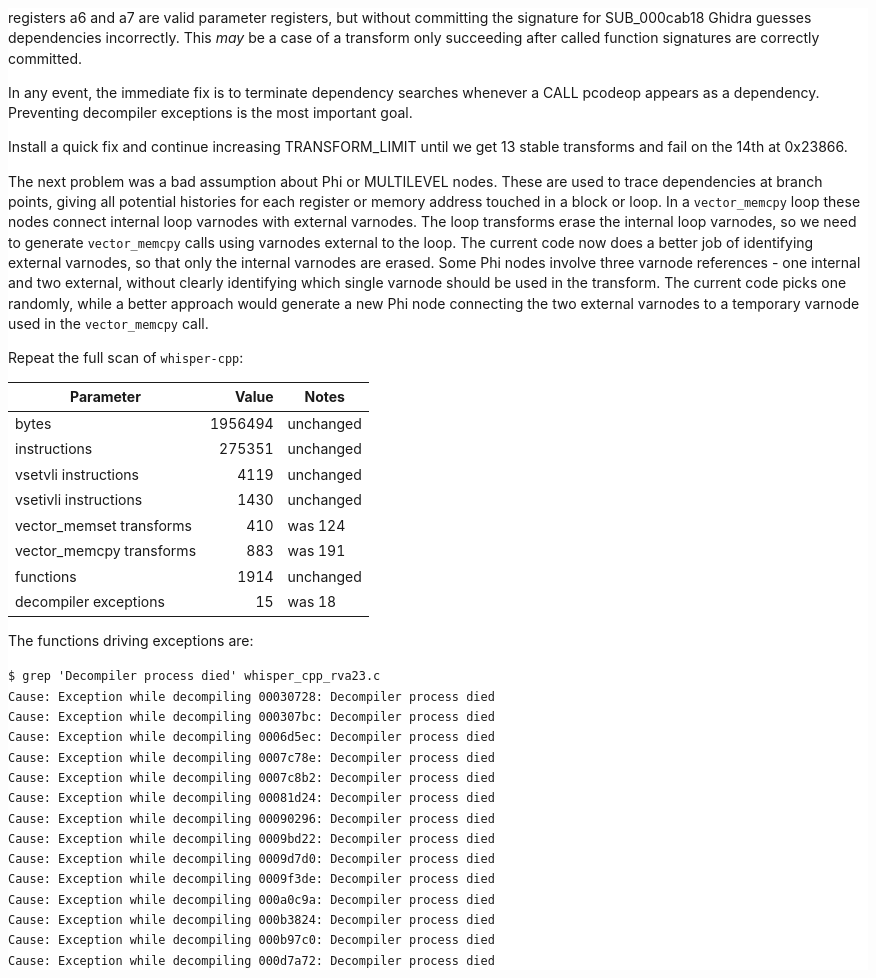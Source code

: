 registers a6 and a7 are valid parameter registers, but without committing the
signature for SUB_000cab18 Ghidra guesses dependencies incorrectly.  This *may* be a case
of a transform only succeeding after called function signatures are correctly
committed.

In any event, the immediate fix is to terminate dependency searches whenever a CALL
pcodeop appears as a dependency.  Preventing decompiler exceptions is the most important
goal.

Install a quick fix and continue increasing TRANSFORM_LIMIT until we get 13 stable transforms and fail
on the 14th at 0x23866.

The next problem was a bad assumption about Phi or MULTILEVEL nodes.  These are used to trace dependencies
at branch points, giving all potential histories for each register or memory address touched in a block or loop.
In a `vector_memcpy` loop these nodes connect internal loop varnodes with external varnodes.  The loop transforms
erase the internal loop varnodes, so we need to generate `vector_memcpy` calls using varnodes external to the loop.
The current code now does a better job of identifying external varnodes, so that only the internal varnodes are
erased.  Some Phi nodes involve three varnode references - one internal and two external, without clearly identifying
which single varnode should be used in the transform.  The current code picks one randomly, while a better approach would
generate a new Phi node connecting the two external varnodes to a temporary varnode used in the `vector_memcpy` call.

Repeat the full scan of `whisper-cpp`:

|Parameter | Value | Notes |
| -------- | ----: | ----- |
| bytes | 1956494 | unchanged |
| instructions | 275351 | unchanged |
| vsetvli instructions | 4119 | unchanged |
| vsetivli instructions | 1430 | unchanged |
| vector_memset transforms | 410 | was 124 |
| vector_memcpy transforms | 883 | was 191 |
| functions | 1914 |  unchanged |
| decompiler exceptions | 15 | was 18 |

The functions driving exceptions are:

```text
$ grep 'Decompiler process died' whisper_cpp_rva23.c
Cause: Exception while decompiling 00030728: Decompiler process died
Cause: Exception while decompiling 000307bc: Decompiler process died
Cause: Exception while decompiling 0006d5ec: Decompiler process died
Cause: Exception while decompiling 0007c78e: Decompiler process died
Cause: Exception while decompiling 0007c8b2: Decompiler process died
Cause: Exception while decompiling 00081d24: Decompiler process died
Cause: Exception while decompiling 00090296: Decompiler process died
Cause: Exception while decompiling 0009bd22: Decompiler process died
Cause: Exception while decompiling 0009d7d0: Decompiler process died
Cause: Exception while decompiling 0009f3de: Decompiler process died
Cause: Exception while decompiling 000a0c9a: Decompiler process died
Cause: Exception while decompiling 000b3824: Decompiler process died
Cause: Exception while decompiling 000b97c0: Decompiler process died
Cause: Exception while decompiling 000d7a72: Decompiler process died
```